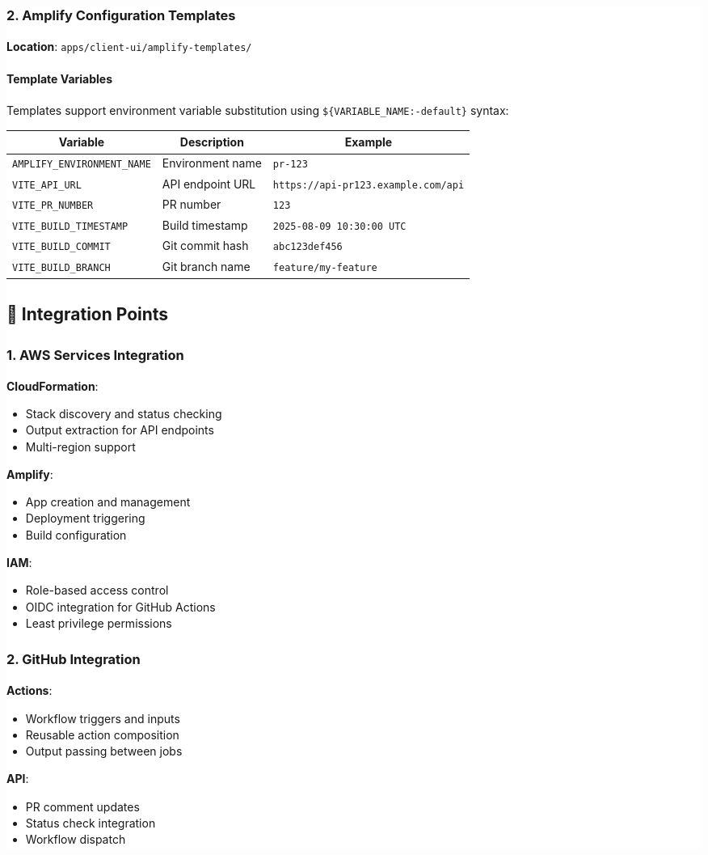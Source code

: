 ### 2. Amplify Configuration Templates

**Location**: `apps/client-ui/amplify-templates/`

#### Template Variables

Templates support environment variable substitution using `${VARIABLE_NAME:-default}` syntax:

| Variable                   | Description      | Example                             |
| -------------------------- | ---------------- | ----------------------------------- |
| `AMPLIFY_ENVIRONMENT_NAME` | Environment name | `pr-123`                            |
| `VITE_API_URL`             | API endpoint URL | `https://api-pr123.example.com/api` |
| `VITE_PR_NUMBER`           | PR number        | `123`                               |
| `VITE_BUILD_TIMESTAMP`     | Build timestamp  | `2025-08-09 10:30:00 UTC`           |
| `VITE_BUILD_COMMIT`        | Git commit hash  | `abc123def456`                      |
| `VITE_BUILD_BRANCH`        | Git branch name  | `feature/my-feature`                |

## 🔌 Integration Points

### 1. AWS Services Integration

**CloudFormation**:

- Stack discovery and status checking
- Output extraction for API endpoints
- Multi-region support

**Amplify**:

- App creation and management
- Deployment triggering
- Build configuration

**IAM**:

- Role-based access control
- OIDC integration for GitHub Actions
- Least privilege permissions

### 2. GitHub Integration

**Actions**:

- Workflow triggers and inputs
- Reusable action composition
- Output passing between jobs

**API**:

- PR comment updates
- Status check integration
- Workflow dispatch
